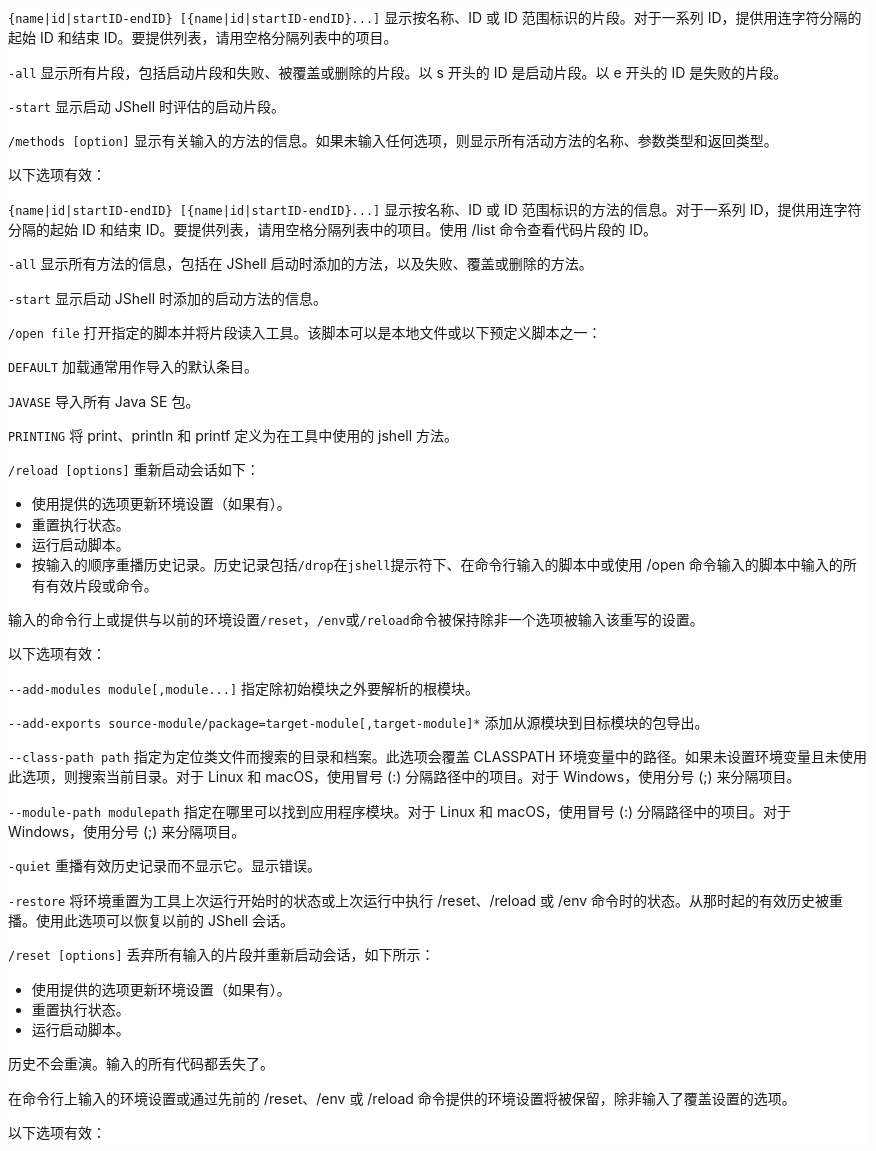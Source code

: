 `{name|id|startID-endID} [{name|id|startID-endID}...]` 显示按名称、ID 或 ID 范围标识的片段。对于一系列 ID，提供用连字符分隔的起始 ID 和结束 ID。要提供列表，请用空格分隔列表中的项目。

`-all` 显示所有片段，包括启动片段和失败、被覆盖或删除的片段。以 s 开头的 ID 是启动片段。以 e 开头的 ID 是失败的片段。

`-start` 显示启动 JShell 时评估的启动片段。

`/methods [option]` 显示有关输入的方法的信息。如果未输入任何选项，则显示所有活动方法的名称、参数类型和返回类型。

以下选项有效：

`{name|id|startID-endID} [{name|id|startID-endID}...]` 显示按名称、ID 或 ID 范围标识的方法的信息。对于一系列 ID，提供用连字符分隔的起始 ID 和结束 ID。要提供列表，请用空格分隔列表中的项目。使用 /list 命令查看代码片段的 ID。

`-all` 显示所有方法的信息，包括在 JShell 启动时添加的方法，以及失败、覆盖或删除的方法。

`-start` 显示启动 JShell 时添加的启动方法的信息。

`/open file` 打开指定的脚本并将片段读入工具。该脚本可以是本地文件或以下预定义脚本之一：

`DEFAULT` 加载通常用作导入的默认条目。

`JAVASE` 导入所有 Java SE 包。

`PRINTING` 将 print、println 和 printf 定义为在工具中使用的 jshell 方法。

`/reload [options]` 重新启动会话如下：

- 使用提供的选项更新环境设置（如果有）。
- 重置执行状态。
- 运行启动脚本。
- 按输入的顺序重播历史记录。历史记录包括`/drop`在`jshell`提示符下、在命令行输入的脚本中或使用 /open 命令输入的脚本中输入的所有有效片段或命令。

输入的命令行上或提供与以前的环境设置`/reset`，`/env`或`/reload`命令被保持除非一个选项被输入该重写的设置。

以下选项有效：

`--add-modules module[,module...]` 指定除初始模块之外要解析的根模块。

`--add-exports source-module/package=target-module[,target-module]*` 添加从源模块到目标模块的包导出。

`--class-path path` 指定为定位类文件而搜索的目录和档案。此选项会覆盖 CLASSPATH 环境变量中的路径。如果未设置环境变量且未使用此选项，则搜索当前目录。对于 Linux 和 macOS，使用冒号 (:) 分隔路径中的项目。对于 Windows，使用分号 (;) 来分隔项目。

`--module-path modulepath` 指定在哪里可以找到应用程序模块。对于 Linux 和 macOS，使用冒号 (:) 分隔路径中的项目。对于 Windows，使用分号 (;) 来分隔项目。

`-quiet` 重播有效历史记录而不显示它。显示错误。

`-restore` 将环境重置为工具上次运行开始时的状态或上次运行中执行 /reset、/reload 或 /env 命令时的状态。从那时起的有效历史被重播。使用此选项可以恢复以前的 JShell 会话。

`/reset [options]` 丢弃所有输入的片段并重新启动会话，如下所示：

- 使用提供的选项更新环境设置（如果有）。
- 重置执行状态。
- 运行启动脚本。

历史不会重演。输入的所有代码都丢失了。

在命令行上输入的环境设置或通过先前的 /reset、/env 或 /reload 命令提供的环境设置将被保留，除非输入了覆盖设置的选项。

以下选项有效：
